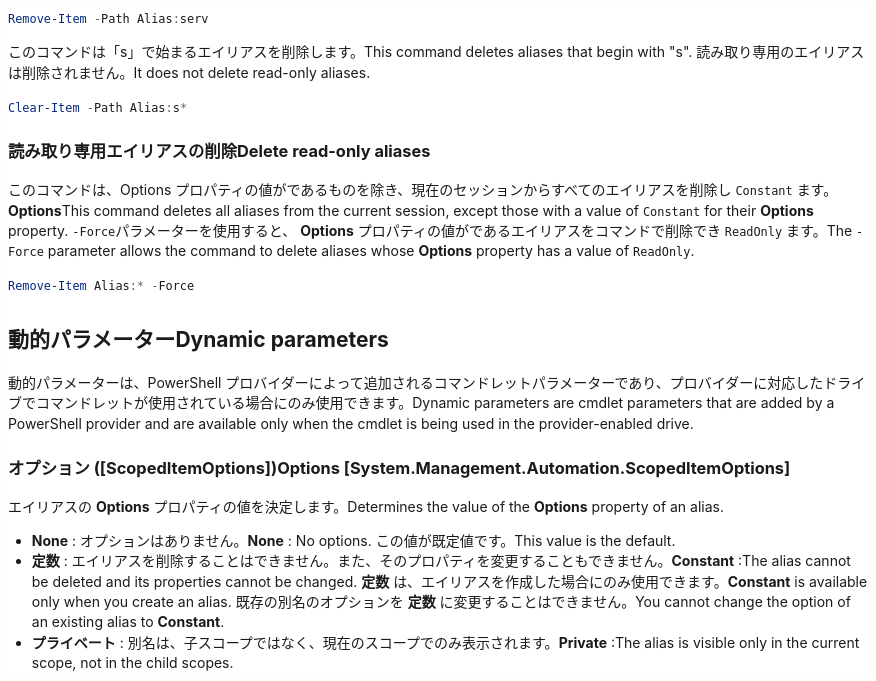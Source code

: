 ```powershell
Remove-Item -Path Alias:serv
```

<span data-ttu-id="45d85-198">このコマンドは「s」で始まるエイリアスを削除します。</span><span class="sxs-lookup"><span data-stu-id="45d85-198">This command deletes aliases that begin with "s".</span></span>
<span data-ttu-id="45d85-199">読み取り専用のエイリアスは削除されません。</span><span class="sxs-lookup"><span data-stu-id="45d85-199">It does not delete read-only aliases.</span></span>

```powershell
Clear-Item -Path Alias:s*
```

### <a name="delete-read-only-aliases"></a><span data-ttu-id="45d85-200">読み取り専用エイリアスの削除</span><span class="sxs-lookup"><span data-stu-id="45d85-200">Delete read-only aliases</span></span>

<span data-ttu-id="45d85-201">このコマンドは、Options プロパティの値がであるものを除き、現在のセッションからすべてのエイリアスを削除し `Constant` ます。 **Options**</span><span class="sxs-lookup"><span data-stu-id="45d85-201">This command deletes all aliases from the current session, except those with a value of `Constant` for their **Options** property.</span></span> <span data-ttu-id="45d85-202">`-Force`パラメーターを使用すると、 **Options** プロパティの値がであるエイリアスをコマンドで削除でき `ReadOnly` ます。</span><span class="sxs-lookup"><span data-stu-id="45d85-202">The `-Force` parameter allows the command to delete aliases whose **Options** property has a value of `ReadOnly`.</span></span>

```powershell
Remove-Item Alias:* -Force
```

## <a name="dynamic-parameters"></a><span data-ttu-id="45d85-203">動的パラメーター</span><span class="sxs-lookup"><span data-stu-id="45d85-203">Dynamic parameters</span></span>

<span data-ttu-id="45d85-204">動的パラメーターは、PowerShell プロバイダーによって追加されるコマンドレットパラメーターであり、プロバイダーに対応したドライブでコマンドレットが使用されている場合にのみ使用できます。</span><span class="sxs-lookup"><span data-stu-id="45d85-204">Dynamic parameters are cmdlet parameters that are added by a PowerShell provider and are available only when the cmdlet is being used in the provider-enabled drive.</span></span>

### <a name="options-systemmanagementautomationscopeditemoptions"></a><span data-ttu-id="45d85-205">オプション ([ScopedItemOptions])</span><span class="sxs-lookup"><span data-stu-id="45d85-205">Options [System.Management.Automation.ScopedItemOptions]</span></span>

<span data-ttu-id="45d85-206">エイリアスの **Options** プロパティの値を決定します。</span><span class="sxs-lookup"><span data-stu-id="45d85-206">Determines the value of the **Options** property of an alias.</span></span>

- <span data-ttu-id="45d85-207">**None** : オプションはありません。</span><span class="sxs-lookup"><span data-stu-id="45d85-207">**None** : No options.</span></span> <span data-ttu-id="45d85-208">この値が既定値です。</span><span class="sxs-lookup"><span data-stu-id="45d85-208">This value is the default.</span></span>
- <span data-ttu-id="45d85-209">**定数** : エイリアスを削除することはできません。また、そのプロパティを変更することもできません。</span><span class="sxs-lookup"><span data-stu-id="45d85-209">**Constant** :The alias cannot be deleted and its properties cannot be changed.</span></span>
  <span data-ttu-id="45d85-210">**定数** は、エイリアスを作成した場合にのみ使用できます。</span><span class="sxs-lookup"><span data-stu-id="45d85-210">**Constant** is available only when you create an alias.</span></span> <span data-ttu-id="45d85-211">既存の別名のオプションを **定数** に変更することはできません。</span><span class="sxs-lookup"><span data-stu-id="45d85-211">You cannot change the option of an existing alias to **Constant**.</span></span>
- <span data-ttu-id="45d85-212">**プライベート** : 別名は、子スコープではなく、現在のスコープでのみ表示されます。</span><span class="sxs-lookup"><span data-stu-id="45d85-212">**Private** :The alias is visible only in the current scope, not in the child  scopes.</span></span>